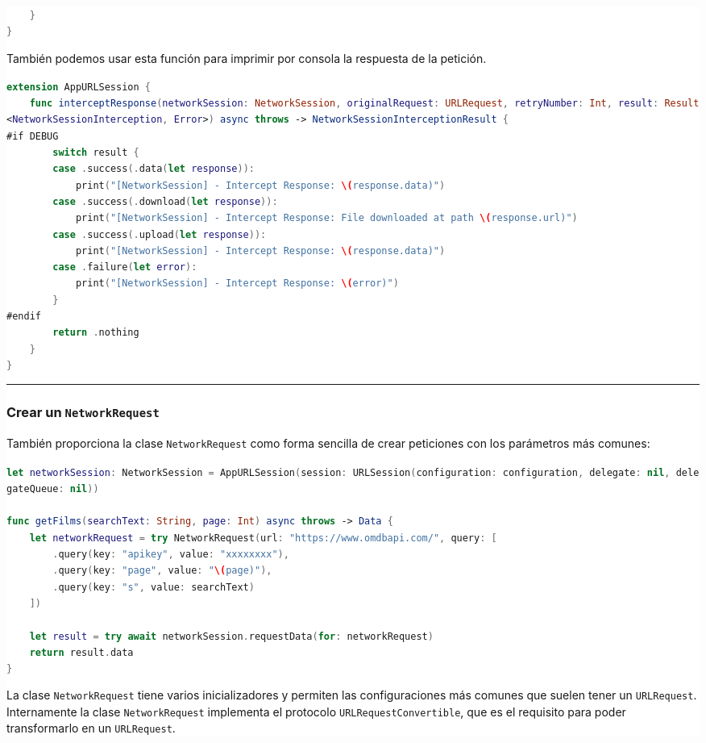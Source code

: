 ``` swift
    }
}
``` 

También podemos usar esta función para imprimir por consola la respuesta de la petición.

``` swift
extension AppURLSession {
    func interceptResponse(networkSession: NetworkSession, originalRequest: URLRequest, retryNumber: Int, result: Result<NetworkSessionInterception, Error>) async throws -> NetworkSessionInterceptionResult {
#if DEBUG
        switch result {
        case .success(.data(let response)):
            print("[NetworkSession] - Intercept Response: \(response.data)")
        case .success(.download(let response)):
            print("[NetworkSession] - Intercept Response: File downloaded at path \(response.url)")
        case .success(.upload(let response)):
            print("[NetworkSession] - Intercept Response: \(response.data)")
        case .failure(let error):
            print("[NetworkSession] - Intercept Response: \(error)")
        }
#endif
        return .nothing
    }
}
```

---

### Crear un `NetworkRequest`

También proporciona la clase `NetworkRequest` como forma sencilla de crear peticiones con los parámetros más comunes:

``` swift
let networkSession: NetworkSession = AppURLSession(session: URLSession(configuration: configuration, delegate: nil, delegateQueue: nil))

func getFilms(searchText: String, page: Int) async throws -> Data {
    let networkRequest = try NetworkRequest(url: "https://www.omdbapi.com/", query: [
        .query(key: "apikey", value: "xxxxxxxx"),
        .query(key: "page", value: "\(page)"),
        .query(key: "s", value: searchText)
    ])
    
    let result = try await networkSession.requestData(for: networkRequest)
    return result.data
}
```

La clase `NetworkRequest` tiene varios inicializadores y permiten las configuraciones más comunes que suelen tener un `URLRequest`. Internamente la clase `NetworkRequest` implementa el protocolo `URLRequestConvertible`, que es el requisito para poder transformarlo en un `URLRequest`.
